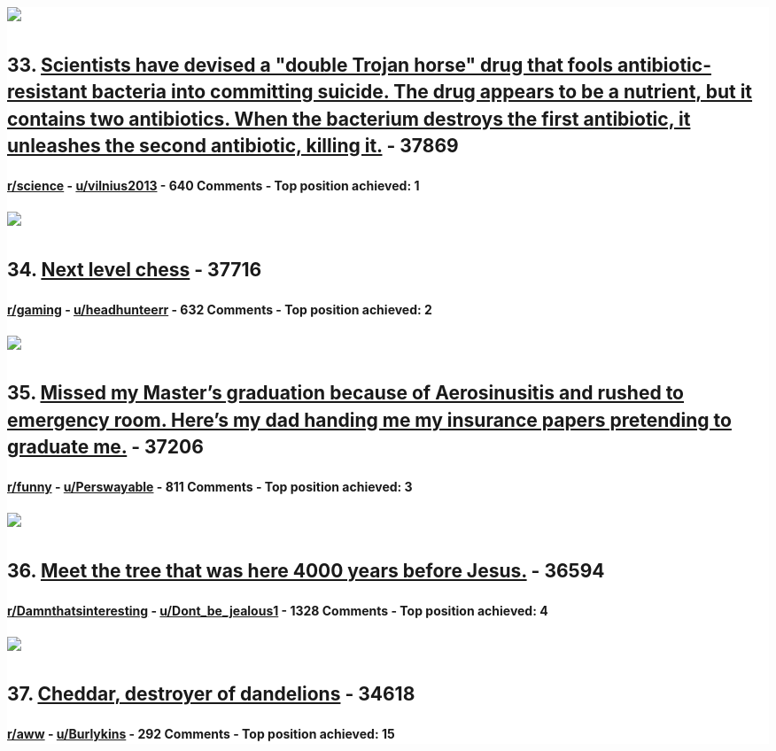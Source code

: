 <a href="https://imgur.com/XvMEZKN.jpg"><img src="https://b.thumbs.redditmedia.com/M_gHpmvtNvV635FMdSzSiZCC50ADaern07Dz1Y_apVg.jpg"></img></a>

## 33. [Scientists have devised a "double Trojan horse" drug that fools antibiotic-resistant bacteria into committing suicide. The drug appears to be a nutrient, but it contains two antibiotics. When the bacterium destroys the first antibiotic, it unleashes the second antibiotic, killing it.](http://reddit.com/r/science/comments/8iv55a/scientists_have_devised_a_double_trojan_horse/) - 37869
#### [r/science](http://reddit.com/r/science) - [u/vilnius2013](http://reddit.com/u/vilnius2013) - 640 Comments - Top position achieved: 1

<a href="https://www.acsh.org/news/2018/05/12/double-trojan-horse-drug-tricks-bacteria-committing-suicide-12954"><img src="https://b.thumbs.redditmedia.com/gz0kJV6TmTuFxwJOyx8BHIJwiLb05ssUVNBV7LuL50M.jpg"></img></a>

## 34. [Next level chess](http://reddit.com/r/gaming/comments/8izdsg/next_level_chess/) - 37716
#### [r/gaming](http://reddit.com/r/gaming) - [u/headhunteerr](http://reddit.com/u/headhunteerr) - 632 Comments - Top position achieved: 2

<a href="https://i.imgur.com/NlGCn2n.gifv"><img src="https://b.thumbs.redditmedia.com/_P2-tKVDRdZEOi-Av-uWxbX0bOHJHztUwAcanGbC88g.jpg"></img></a>

## 35. [Missed my Master’s graduation because of Aerosinusitis and rushed to emergency room. Here’s my dad handing me my insurance papers pretending to graduate me.](http://reddit.com/r/funny/comments/8iydu6/missed_my_masters_graduation_because_of/) - 37206
#### [r/funny](http://reddit.com/r/funny) - [u/Perswayable](http://reddit.com/u/Perswayable) - 811 Comments - Top position achieved: 3

<a href="https://i.redd.it/nb29avrl9hx01.jpg"><img src="https://b.thumbs.redditmedia.com/9ikE9XAk16ekKQQm_mRL675aecRa6A5ydn_I1i9idhw.jpg"></img></a>

## 36. [Meet the tree that was here 4000 years before Jesus.](http://reddit.com/r/Damnthatsinteresting/comments/8iwh0b/meet_the_tree_that_was_here_4000_years_before/) - 36594
#### [r/Damnthatsinteresting](http://reddit.com/r/Damnthatsinteresting) - [u/Dont_be_jealous1](http://reddit.com/u/Dont_be_jealous1) - 1328 Comments - Top position achieved: 4

<a href="https://i.imgur.com/w4D5K6g.jpg"><img src="https://a.thumbs.redditmedia.com/ZckVkpyaq4xeIoBJmz24fYyVUJ2EjlQNfghBK6m7Bv4.jpg"></img></a>

## 37. [Cheddar, destroyer of dandelions](http://reddit.com/r/aww/comments/8isope/cheddar_destroyer_of_dandelions/) - 34618
#### [r/aww](http://reddit.com/r/aww) - [u/Burlykins](http://reddit.com/u/Burlykins) - 292 Comments - Top position achieved: 15
